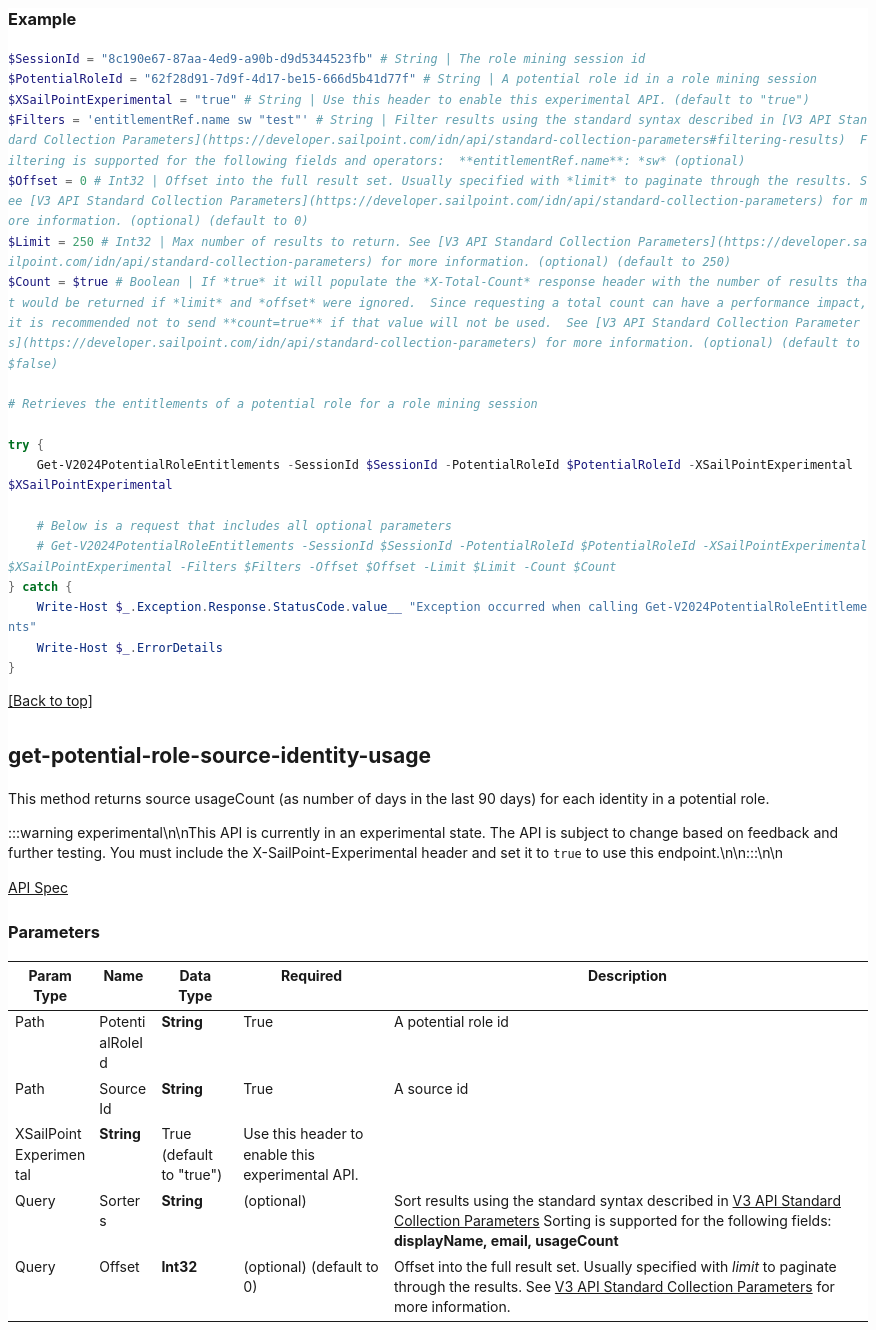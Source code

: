 ### Example
```powershell
$SessionId = "8c190e67-87aa-4ed9-a90b-d9d5344523fb" # String | The role mining session id
$PotentialRoleId = "62f28d91-7d9f-4d17-be15-666d5b41d77f" # String | A potential role id in a role mining session
$XSailPointExperimental = "true" # String | Use this header to enable this experimental API. (default to "true")
$Filters = 'entitlementRef.name sw "test"' # String | Filter results using the standard syntax described in [V3 API Standard Collection Parameters](https://developer.sailpoint.com/idn/api/standard-collection-parameters#filtering-results)  Filtering is supported for the following fields and operators:  **entitlementRef.name**: *sw* (optional)
$Offset = 0 # Int32 | Offset into the full result set. Usually specified with *limit* to paginate through the results. See [V3 API Standard Collection Parameters](https://developer.sailpoint.com/idn/api/standard-collection-parameters) for more information. (optional) (default to 0)
$Limit = 250 # Int32 | Max number of results to return. See [V3 API Standard Collection Parameters](https://developer.sailpoint.com/idn/api/standard-collection-parameters) for more information. (optional) (default to 250)
$Count = $true # Boolean | If *true* it will populate the *X-Total-Count* response header with the number of results that would be returned if *limit* and *offset* were ignored.  Since requesting a total count can have a performance impact, it is recommended not to send **count=true** if that value will not be used.  See [V3 API Standard Collection Parameters](https://developer.sailpoint.com/idn/api/standard-collection-parameters) for more information. (optional) (default to $false)

# Retrieves the entitlements of a potential role for a role mining session

try {
    Get-V2024PotentialRoleEntitlements -SessionId $SessionId -PotentialRoleId $PotentialRoleId -XSailPointExperimental $XSailPointExperimental 
    
    # Below is a request that includes all optional parameters
    # Get-V2024PotentialRoleEntitlements -SessionId $SessionId -PotentialRoleId $PotentialRoleId -XSailPointExperimental $XSailPointExperimental -Filters $Filters -Offset $Offset -Limit $Limit -Count $Count  
} catch {
    Write-Host $_.Exception.Response.StatusCode.value__ "Exception occurred when calling Get-V2024PotentialRoleEntitlements"
    Write-Host $_.ErrorDetails
}
```
[[Back to top]](#) 
## get-potential-role-source-identity-usage
This method returns source usageCount (as number of days in the last 90 days) for each identity in a potential role.

:::warning experimental\n\nThis API is currently in an experimental state. The API is subject to change based on feedback and further testing. You must include the X-SailPoint-Experimental header and set it to `true` to use this endpoint.\n\n:::\n\n

[API Spec](https://developer.sailpoint.com/docs/api/v2024/get-potential-role-source-identity-usage)

### Parameters 
Param Type | Name | Data Type | Required  | Description
------------- | ------------- | ------------- | ------------- | ------------- 
Path   | PotentialRoleId | **String** | True  | A potential role id
Path   | SourceId | **String** | True  | A source id
   | XSailPointExperimental | **String** | True  (default to "true") | Use this header to enable this experimental API.
  Query | Sorters | **String** |   (optional) | Sort results using the standard syntax described in [V3 API Standard Collection Parameters](https://developer.sailpoint.com/idn/api/standard-collection-parameters/) Sorting is supported for the following fields: **displayName, email, usageCount**
  Query | Offset | **Int32** |   (optional) (default to 0) | Offset into the full result set. Usually specified with *limit* to paginate through the results. See [V3 API Standard Collection Parameters](https://developer.sailpoint.com/idn/api/standard-collection-parameters) for more information.